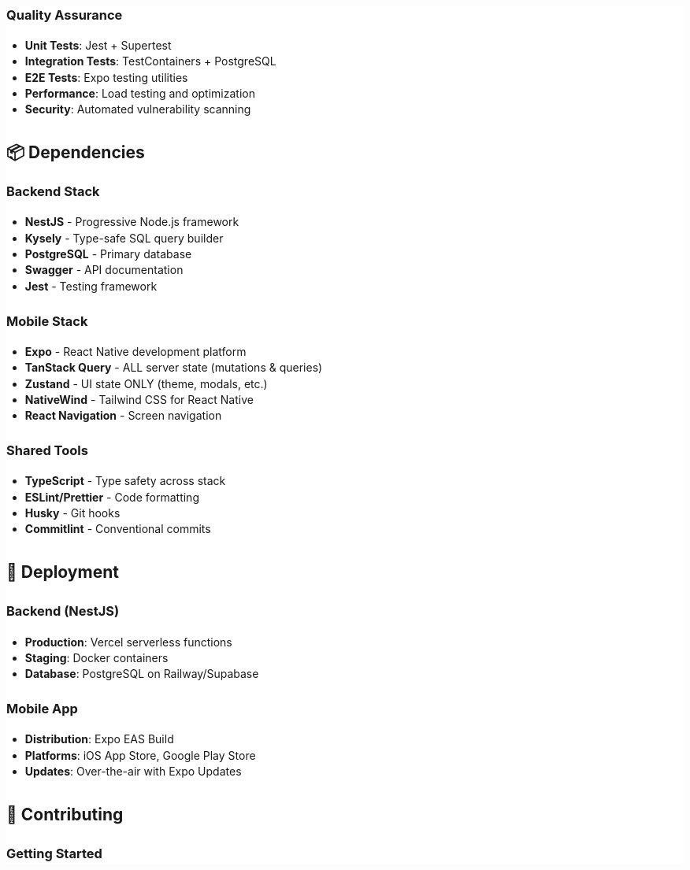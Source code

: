 ### Quality Assurance

- **Unit Tests**: Jest + Supertest
- **Integration Tests**: TestContainers + PostgreSQL
- **E2E Tests**: Expo testing utilities
- **Performance**: Load testing and optimization
- **Security**: Automated vulnerability scanning

## 📦 Dependencies

### Backend Stack

- **NestJS** - Progressive Node.js framework
- **Kysely** - Type-safe SQL query builder
- **PostgreSQL** - Primary database
- **Swagger** - API documentation
- **Jest** - Testing framework

### Mobile Stack

- **Expo** - React Native development platform
- **TanStack Query** - ALL server state (mutations & queries)
- **Zustand** - UI state ONLY (theme, modals, etc.)
- **NativeWind** - Tailwind CSS for React Native
- **React Navigation** - Screen navigation

### Shared Tools

- **TypeScript** - Type safety across stack
- **ESLint/Prettier** - Code formatting
- **Husky** - Git hooks
- **Commitlint** - Conventional commits

## 🚢 Deployment

### Backend (NestJS)

- **Production**: Vercel serverless functions
- **Staging**: Docker containers
- **Database**: PostgreSQL on Railway/Supabase

### Mobile App

- **Distribution**: Expo EAS Build
- **Platforms**: iOS App Store, Google Play Store
- **Updates**: Over-the-air with Expo Updates

## 🤝 Contributing

### Getting Started

